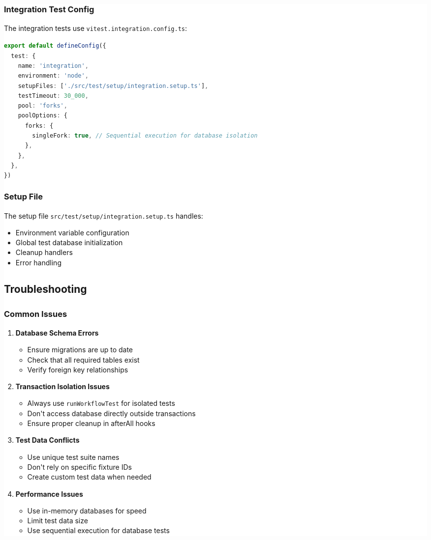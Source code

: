 ### Integration Test Config

The integration tests use `vitest.integration.config.ts`:

```typescript
export default defineConfig({
  test: {
    name: 'integration',
    environment: 'node',
    setupFiles: ['./src/test/setup/integration.setup.ts'],
    testTimeout: 30_000,
    pool: 'forks',
    poolOptions: {
      forks: {
        singleFork: true, // Sequential execution for database isolation
      },
    },
  },
})
```

### Setup File

The setup file `src/test/setup/integration.setup.ts` handles:

- Environment variable configuration
- Global test database initialization
- Cleanup handlers
- Error handling

## Troubleshooting

### Common Issues

1. **Database Schema Errors**
   - Ensure migrations are up to date
   - Check that all required tables exist
   - Verify foreign key relationships

2. **Transaction Isolation Issues**
   - Always use `runWorkflowTest` for isolated tests
   - Don't access database directly outside transactions
   - Ensure proper cleanup in afterAll hooks

3. **Test Data Conflicts**
   - Use unique test suite names
   - Don't rely on specific fixture IDs
   - Create custom test data when needed

4. **Performance Issues**
   - Use in-memory databases for speed
   - Limit test data size
   - Use sequential execution for database tests
